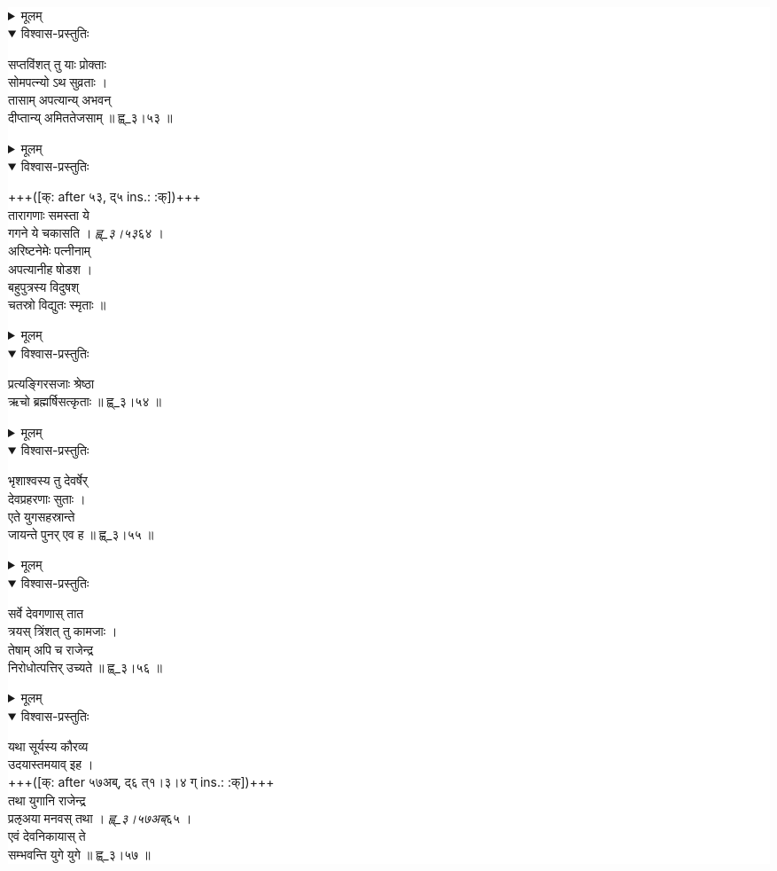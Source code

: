 <details><summary>मूलम्</summary></details>

<details open><summary>विश्वास-प्रस्तुतिः</summary>

सप्तविंशत् तु याः प्रोक्ताः  
सोमपत्न्यो ऽथ सुव्रताः ।  
तासाम् अपत्यान्य् अभवन्  
दीप्तान्य् अमिततेजसाम् ॥ ह्व्_३।५३ ॥
</details>

<details><summary>मूलम्</summary></details>

<details open><summary>विश्वास-प्रस्तुतिः</summary>

+++([क्: after ५३, द्५ ins.: :क्])+++  
तारागणाः समस्ता ये  
गगने ये चकासति । *ह्व्_३।५३*६४ ।  
अरिष्टनेमेः पत्नीनाम्  
अपत्यानीह षोडश ।  
बहुपुत्रस्य विदुषश्  
चतस्रो विद्युतः स्मृताः ॥
</details>

<details><summary>मूलम्</summary></details>

<details open><summary>विश्वास-प्रस्तुतिः</summary>

प्रत्यङ्गिरसजाः श्रेष्ठा  
ऋचो ब्रह्मर्षिसत्कृताः ॥ ह्व्_३।५४ ॥
</details>

<details><summary>मूलम्</summary></details>

<details open><summary>विश्वास-प्रस्तुतिः</summary>

भृशाश्वस्य तु देवर्षेर्  
देवप्रहरणाः सुताः ।  
एते युगसहस्रान्ते  
जायन्ते पुनर् एव ह ॥ ह्व्_३।५५ ॥
</details>

<details><summary>मूलम्</summary></details>

<details open><summary>विश्वास-प्रस्तुतिः</summary>

सर्वे देवगणास् तात  
त्रयस् त्रिंशत् तु कामजाः ।  
तेषाम् अपि च राजेन्द्र  
निरोधोत्पत्तिर् उच्यते ॥ ह्व्_३।५६ ॥
</details>

<details><summary>मूलम्</summary></details>

<details open><summary>विश्वास-प्रस्तुतिः</summary>

यथा सूर्यस्य कौरव्य  
उदयास्तमयाव् इह ।  
+++([क्: after ५७अब्, द्६ त्१।३।४ ग् ins.: :क्])+++  
तथा युगानि राजेन्द्र  
प्रऌअया मनवस् तथा । *ह्व्_३।५७अब्*६५ ।  
एवं देवनिकायास् ते  
सम्भवन्ति युगे युगे ॥ ह्व्_३।५७ ॥
</details>

